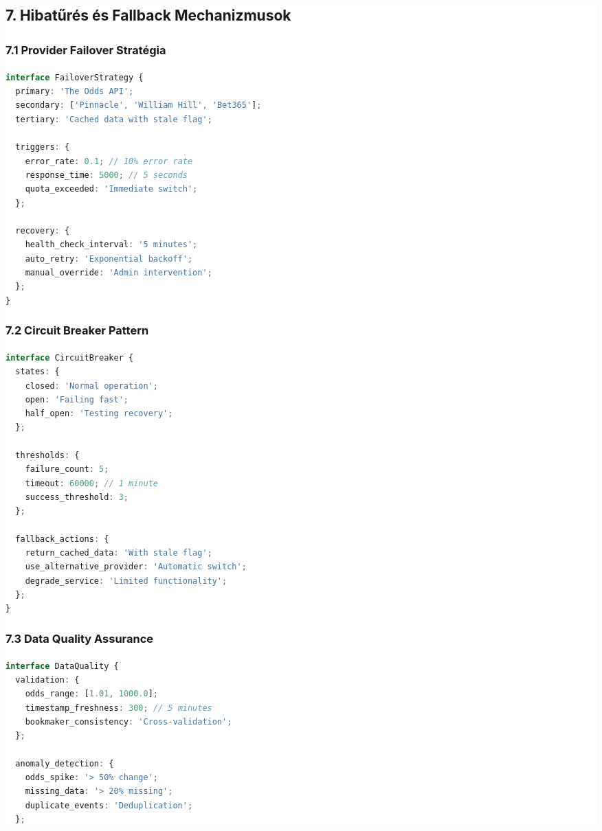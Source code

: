 
## 7. Hibatűrés és Fallback Mechanizmusok

### 7.1 Provider Failover Stratégia

```typescript
interface FailoverStrategy {
  primary: 'The Odds API';
  secondary: ['Pinnacle', 'William Hill', 'Bet365'];
  tertiary: 'Cached data with stale flag';
  
  triggers: {
    error_rate: 0.1; // 10% error rate
    response_time: 5000; // 5 seconds
    quota_exceeded: 'Immediate switch';
  };
  
  recovery: {
    health_check_interval: '5 minutes';
    auto_retry: 'Exponential backoff';
    manual_override: 'Admin intervention';
  };
}
```

### 7.2 Circuit Breaker Pattern

```typescript
interface CircuitBreaker {
  states: {
    closed: 'Normal operation';
    open: 'Failing fast';
    half_open: 'Testing recovery';
  };
  
  thresholds: {
    failure_count: 5;
    timeout: 60000; // 1 minute
    success_threshold: 3;
  };
  
  fallback_actions: {
    return_cached_data: 'With stale flag';
    use_alternative_provider: 'Automatic switch';
    degrade_service: 'Limited functionality';
  };
}
```

### 7.3 Data Quality Assurance

```typescript
interface DataQuality {
  validation: {
    odds_range: [1.01, 1000.0];
    timestamp_freshness: 300; // 5 minutes
    bookmaker_consistency: 'Cross-validation';
  };
  
  anomaly_detection: {
    odds_spike: '> 50% change';
    missing_data: '> 20% missing';
    duplicate_events: 'Deduplication';
  };
```
